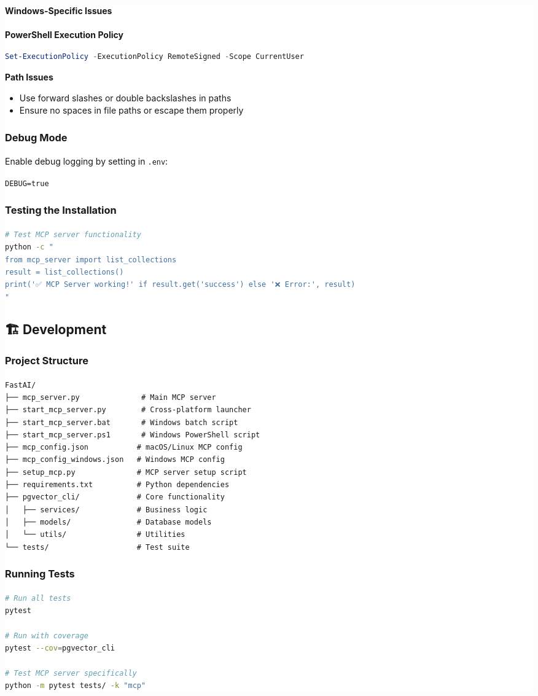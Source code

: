 #### Windows-Specific Issues

**PowerShell Execution Policy**
```powershell
Set-ExecutionPolicy -ExecutionPolicy RemoteSigned -Scope CurrentUser
```

**Path Issues**
- Use forward slashes or double backslashes in paths
- Ensure no spaces in file paths or escape them properly

### Debug Mode

Enable debug logging by setting in `.env`:
```env
DEBUG=true
```

### Testing the Installation

```bash
# Test MCP server functionality
python -c "
from mcp_server import list_collections
result = list_collections()
print('✅ MCP Server working!' if result.get('success') else '❌ Error:', result)
"
```

## 🏗️ Development

### Project Structure
```
FastAI/
├── mcp_server.py              # Main MCP server
├── start_mcp_server.py        # Cross-platform launcher
├── start_mcp_server.bat       # Windows batch script
├── start_mcp_server.ps1       # Windows PowerShell script
├── mcp_config.json           # macOS/Linux MCP config
├── mcp_config_windows.json   # Windows MCP config
├── setup_mcp.py              # MCP server setup script
├── requirements.txt          # Python dependencies
├── pgvector_cli/             # Core functionality
│   ├── services/             # Business logic
│   ├── models/               # Database models
│   └── utils/                # Utilities
└── tests/                    # Test suite
```

### Running Tests
```bash
# Run all tests
pytest

# Run with coverage
pytest --cov=pgvector_cli

# Test MCP server specifically
python -m pytest tests/ -k "mcp"
```
